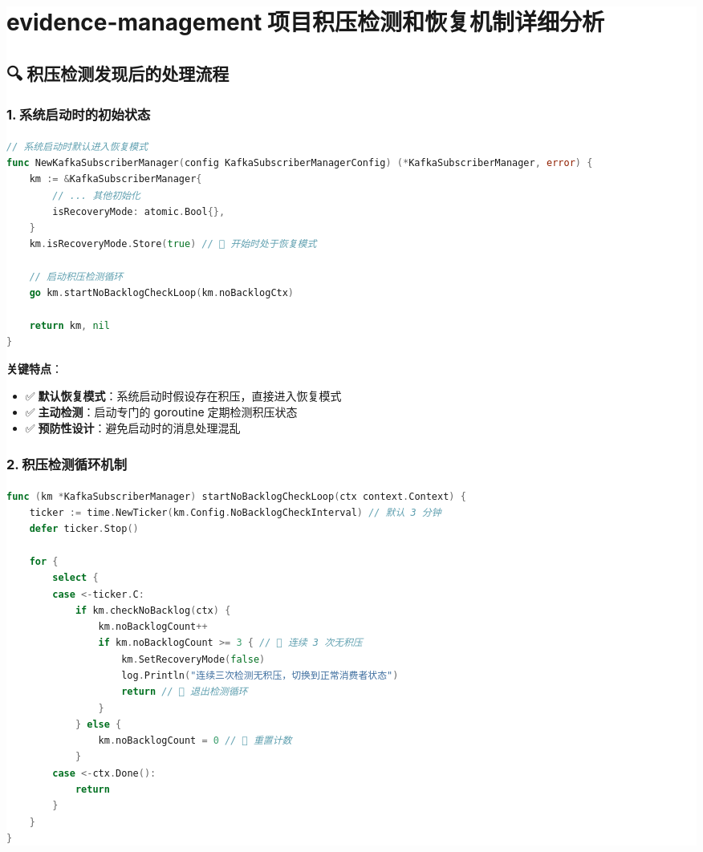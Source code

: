 # evidence-management 项目积压检测和恢复机制详细分析

## 🔍 **积压检测发现后的处理流程**

### 1. **系统启动时的初始状态**

```go
// 系统启动时默认进入恢复模式
func NewKafkaSubscriberManager(config KafkaSubscriberManagerConfig) (*KafkaSubscriberManager, error) {
    km := &KafkaSubscriberManager{
        // ... 其他初始化
        isRecoveryMode: atomic.Bool{},
    }
    km.isRecoveryMode.Store(true) // 🔴 开始时处于恢复模式
    
    // 启动积压检测循环
    go km.startNoBacklogCheckLoop(km.noBacklogCtx)
    
    return km, nil
}
```

**关键特点**：
- ✅ **默认恢复模式**：系统启动时假设存在积压，直接进入恢复模式
- ✅ **主动检测**：启动专门的 goroutine 定期检测积压状态
- ✅ **预防性设计**：避免启动时的消息处理混乱

### 2. **积压检测循环机制**

```go
func (km *KafkaSubscriberManager) startNoBacklogCheckLoop(ctx context.Context) {
    ticker := time.NewTicker(km.Config.NoBacklogCheckInterval) // 默认 3 分钟
    defer ticker.Stop()

    for {
        select {
        case <-ticker.C:
            if km.checkNoBacklog(ctx) {
                km.noBacklogCount++
                if km.noBacklogCount >= 3 { // 🔴 连续 3 次无积压
                    km.SetRecoveryMode(false)
                    log.Println("连续三次检测无积压，切换到正常消费者状态")
                    return // 🔴 退出检测循环
                }
            } else {
                km.noBacklogCount = 0 // 🔴 重置计数
            }
        case <-ctx.Done():
            return
        }
    }
}
```
